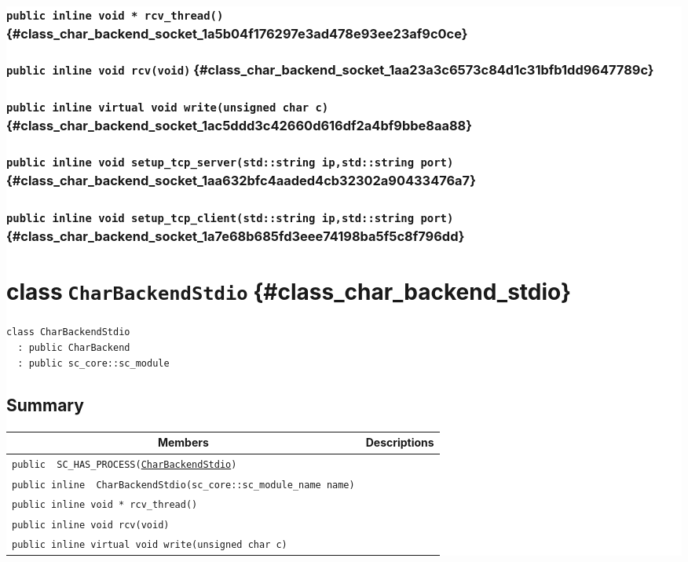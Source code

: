 



### `public inline void * rcv_thread()` {#class_char_backend_socket_1a5b04f176297e3ad478e93ee23af9c0ce}





### `public inline void rcv(void)` {#class_char_backend_socket_1aa23a3c6573c84d1c31bfb1dd9647789c}





### `public inline virtual void write(unsigned char c)` {#class_char_backend_socket_1ac5ddd3c42660d616df2a4bf9bbe8aa88}





### `public inline void setup_tcp_server(std::string ip,std::string port)` {#class_char_backend_socket_1aa632bfc4aaded4cb32302a90433476a7}





### `public inline void setup_tcp_client(std::string ip,std::string port)` {#class_char_backend_socket_1a7e68b685fd3eee74198ba5f5c8f796dd}






# class `CharBackendStdio` {#class_char_backend_stdio}

```
class CharBackendStdio
  : public CharBackend
  : public sc_core::sc_module
```  





## Summary

 Members                        | Descriptions                                
--------------------------------|---------------------------------------------
`public  SC_HAS_PROCESS(`[`CharBackendStdio`](#class_char_backend_stdio)`)` | 
`public inline  CharBackendStdio(sc_core::sc_module_name name)` | 
`public inline void * rcv_thread()` | 
`public inline void rcv(void)` | 
`public inline virtual void write(unsigned char c)` | 
